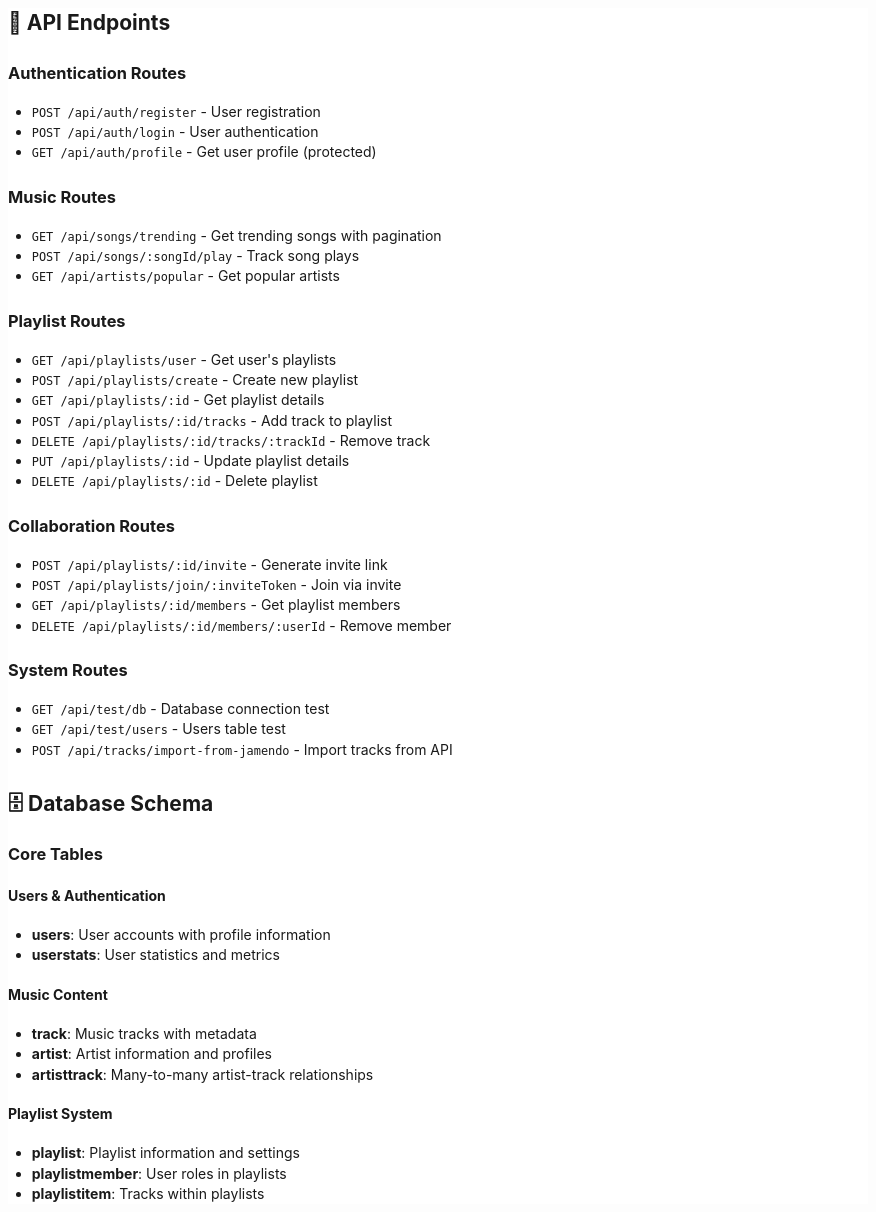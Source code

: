 ## 🔌 API Endpoints

### Authentication Routes
- `POST /api/auth/register` - User registration
- `POST /api/auth/login` - User authentication
- `GET /api/auth/profile` - Get user profile (protected)

### Music Routes
- `GET /api/songs/trending` - Get trending songs with pagination
- `POST /api/songs/:songId/play` - Track song plays
- `GET /api/artists/popular` - Get popular artists

### Playlist Routes
- `GET /api/playlists/user` - Get user's playlists
- `POST /api/playlists/create` - Create new playlist
- `GET /api/playlists/:id` - Get playlist details
- `POST /api/playlists/:id/tracks` - Add track to playlist
- `DELETE /api/playlists/:id/tracks/:trackId` - Remove track
- `PUT /api/playlists/:id` - Update playlist details
- `DELETE /api/playlists/:id` - Delete playlist

### Collaboration Routes
- `POST /api/playlists/:id/invite` - Generate invite link
- `POST /api/playlists/join/:inviteToken` - Join via invite
- `GET /api/playlists/:id/members` - Get playlist members
- `DELETE /api/playlists/:id/members/:userId` - Remove member

### System Routes
- `GET /api/test/db` - Database connection test
- `GET /api/test/users` - Users table test
- `POST /api/tracks/import-from-jamendo` - Import tracks from API

## 🗄 Database Schema

### Core Tables

#### Users & Authentication
- **users**: User accounts with profile information
- **userstats**: User statistics and metrics

#### Music Content
- **track**: Music tracks with metadata
- **artist**: Artist information and profiles
- **artisttrack**: Many-to-many artist-track relationships

#### Playlist System
- **playlist**: Playlist information and settings
- **playlistmember**: User roles in playlists
- **playlistitem**: Tracks within playlists
